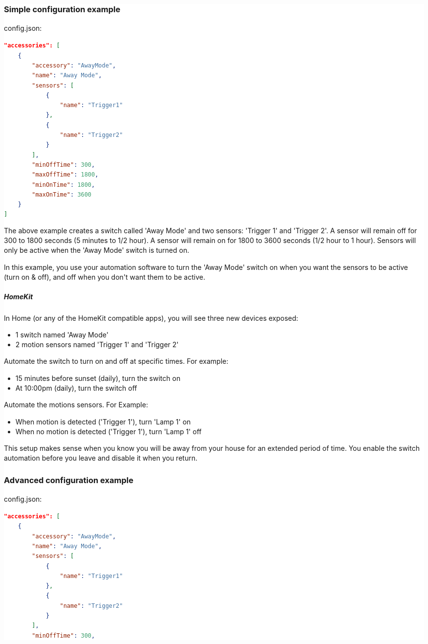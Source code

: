 ### Simple configuration example
config.json:

```json
"accessories": [
    {
        "accessory": "AwayMode",
        "name": "Away Mode",
        "sensors": [
            {
                "name": "Trigger1"
            },
            {
                "name": "Trigger2"
            }
        ],
        "minOffTime": 300,
        "maxOffTime": 1800,
        "minOnTime": 1800,
        "maxOnTime": 3600
    }
]
```

The above example creates a switch called 'Away Mode' and two sensors: 'Trigger 1' and 'Trigger 2'. A sensor will remain off for 300 to 1800 seconds (5 minutes to 1/2 hour). A sensor will remain on for 1800 to 3600 seconds (1/2 hour to 1 hour). Sensors will only be active when the 'Away Mode' switch is turned on.

In this example, you use your automation software to turn the 'Away Mode' switch on when you want the sensors to be active (turn on & off), and off when you don't want them to be active.
##### HomeKit
In Home (or any of the HomeKit compatible apps), you will see three new devices exposed:

* 1 switch named 'Away Mode'
* 2 motion sensors named 'Trigger 1' and 'Trigger 2'

Automate the switch to turn on and off at specific times. For example:

* 15 minutes before sunset (daily), turn the switch on
* At 10:00pm (daily), turn the switch off

Automate the motions sensors. For Example:

* When motion is detected ('Trigger 1'), turn 'Lamp 1' on
* When no motion is detected ('Trigger 1'), turn 'Lamp 1' off

This setup makes sense when you know you will be away from your house for an extended period of time. You enable the switch automation before you leave and disable it when you return.

### Advanced configuration example
config.json:

```json
"accessories": [
    {
        "accessory": "AwayMode",
        "name": "Away Mode",
        "sensors": [
            {
                "name": "Trigger1"
            },
            {
                "name": "Trigger2"
            }
        ],
        "minOffTime": 300,
```
